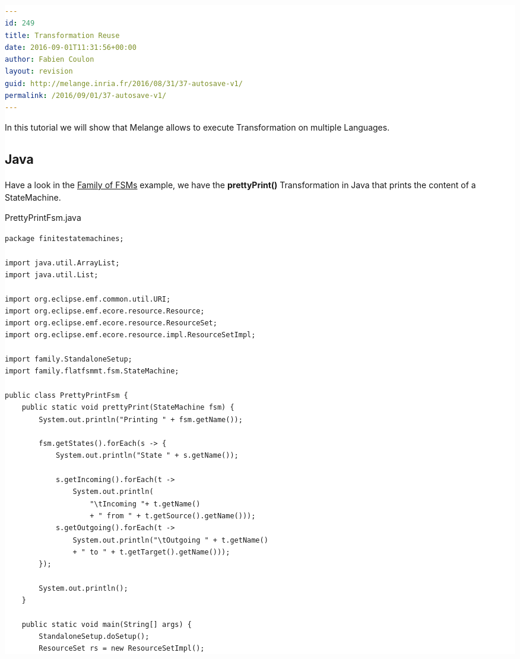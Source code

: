 ```yaml
---
id: 249
title: Transformation Reuse
date: 2016-09-01T11:31:56+00:00
author: Fabien Coulon
layout: revision
guid: http://melange.inria.fr/2016/08/31/37-autosave-v1/
permalink: /2016/09/01/37-autosave-v1/
---
```

In this tutorial we will show that Melange allows to execute Transformation on multiple Languages.

## Java

Have a look in the [Family of FSMs](http://melange.inria.fr/family-of-fsms/) example, we have the **prettyPrint()** Transformation in Java that prints the content of a StateMachine.

PrettyPrintFsm.java

    
    package finitestatemachines;
    
    import java.util.ArrayList;
    import java.util.List;
    
    import org.eclipse.emf.common.util.URI;
    import org.eclipse.emf.ecore.resource.Resource;
    import org.eclipse.emf.ecore.resource.ResourceSet;
    import org.eclipse.emf.ecore.resource.impl.ResourceSetImpl;
    
    import family.StandaloneSetup;
    import family.flatfsmmt.fsm.StateMachine;
    
    public class PrettyPrintFsm {
    	public static void prettyPrint(StateMachine fsm) {
    		System.out.println("Printing " + fsm.getName());
    
    		fsm.getStates().forEach(s -> {
    			System.out.println("State " + s.getName());
    
    			s.getIncoming().forEach(t ->
    				System.out.println(
    					"\tIncoming "+ t.getName()
    					+ " from " + t.getSource().getName()));
    			s.getOutgoing().forEach(t ->
    				System.out.println("\tOutgoing " + t.getName()
    				+ " to " + t.getTarget().getName()));
    		});
    
    		System.out.println();
    	}
    
    	public static void main(String[] args) {
    		StandaloneSetup.doSetup();
    		ResourceSet rs = new ResourceSetImpl();
    